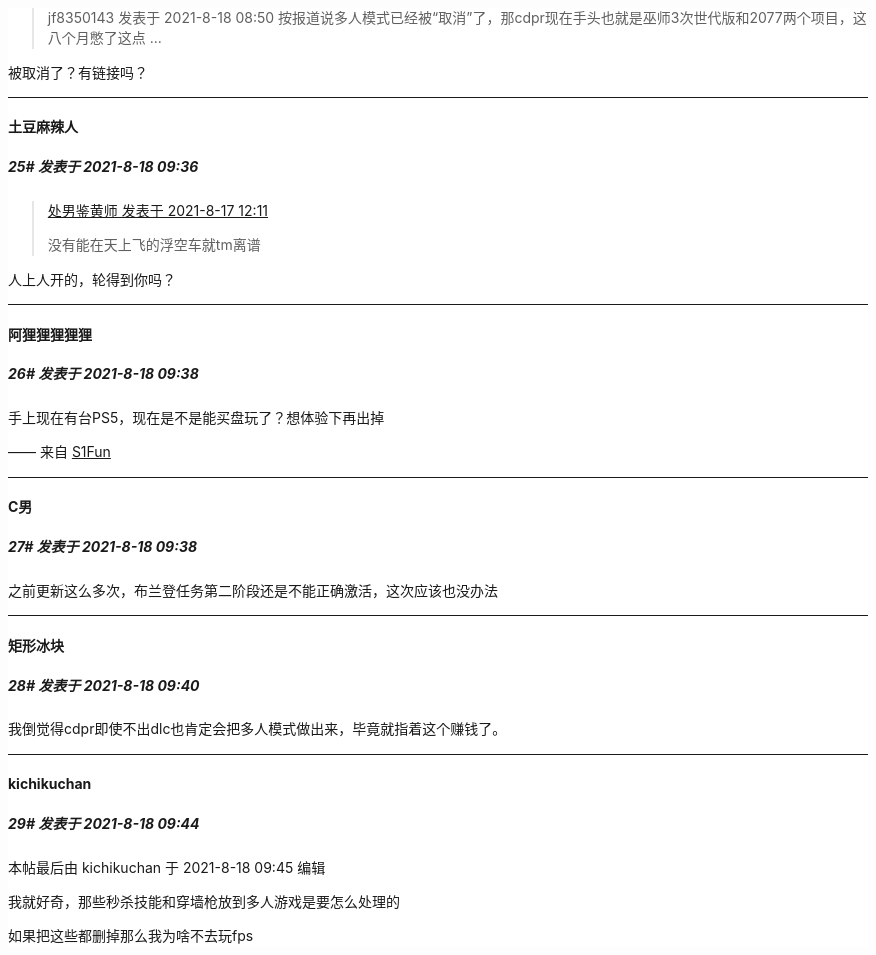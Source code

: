 
<blockquote>jf8350143 发表于 2021-8-18 08:50
按报道说多人模式已经被“取消”了，那cdpr现在手头也就是巫师3次世代版和2077两个项目，这八个月憋了这点 ...</blockquote>
被取消了？有链接吗？


*****

####  土豆麻辣人  
##### 25#       发表于 2021-8-18 09:36


<blockquote><a href="httphttps://bbs.saraba1st.com/2b/forum.php?mod=redirect&amp;goto=findpost&amp;pid=52410812&amp;ptid=2021408" target="_blank">处男鉴黄师 发表于 2021-8-17 12:11</a>

没有能在天上飞的浮空车就tm离谱</blockquote>
人上人开的，轮得到你吗？


*****

####  阿狸狸狸狸狸  
##### 26#       发表于 2021-8-18 09:38


手上现在有台PS5，现在是不是能买盘玩了？想体验下再出掉

—— 来自 [S1Fun](https://s1fun.koalcat.com)


*****

####  C男  
##### 27#       发表于 2021-8-18 09:38


之前更新这么多次，布兰登任务第二阶段还是不能正确激活，这次应该也没办法


*****

####  矩形冰块  
##### 28#       发表于 2021-8-18 09:40


我倒觉得cdpr即使不出dlc也肯定会把多人模式做出来，毕竟就指着这个赚钱了。


*****

####  kichikuchan  
##### 29#       发表于 2021-8-18 09:44


 本帖最后由 kichikuchan 于 2021-8-18 09:45 编辑 

我就好奇，那些秒杀技能和穿墙枪放到多人游戏是要怎么处理的

如果把这些都删掉那么我为啥不去玩fps

